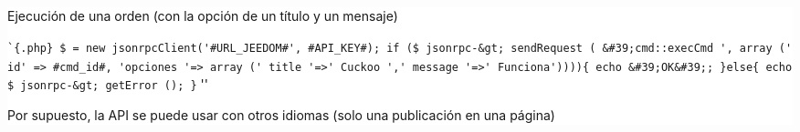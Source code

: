 Ejecución de una orden (con la opción de un título y un mensaje)

`` `{.php}
$ = new jsonrpcClient('#URL_JEEDOM#', #API_KEY#);
if ($ jsonrpc-&gt; sendRequest ( &#39;cmd::execCmd ', array (' id' => #cmd_id#, 'opciones '=> array (' title '=>' Cuckoo ',' message '=>' Funciona')))){
    echo &#39;OK&#39;;
}else{
    echo $ jsonrpc-&gt; getError ();
}
`` ''

Por supuesto, la API se puede usar con otros idiomas (solo una publicación en una página)
